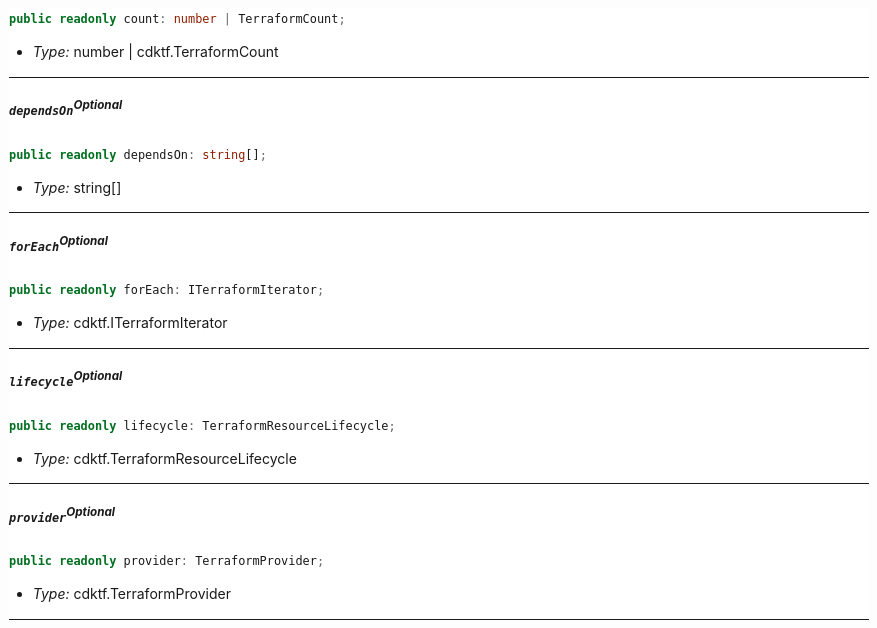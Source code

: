 ```typescript
public readonly count: number | TerraformCount;
```

- *Type:* number | cdktf.TerraformCount

---

##### `dependsOn`<sup>Optional</sup> <a name="dependsOn" id="@cdktf/provider-azurerm.dataAzurermPublicMaintenanceConfigurations.DataAzurermPublicMaintenanceConfigurations.property.dependsOn"></a>

```typescript
public readonly dependsOn: string[];
```

- *Type:* string[]

---

##### `forEach`<sup>Optional</sup> <a name="forEach" id="@cdktf/provider-azurerm.dataAzurermPublicMaintenanceConfigurations.DataAzurermPublicMaintenanceConfigurations.property.forEach"></a>

```typescript
public readonly forEach: ITerraformIterator;
```

- *Type:* cdktf.ITerraformIterator

---

##### `lifecycle`<sup>Optional</sup> <a name="lifecycle" id="@cdktf/provider-azurerm.dataAzurermPublicMaintenanceConfigurations.DataAzurermPublicMaintenanceConfigurations.property.lifecycle"></a>

```typescript
public readonly lifecycle: TerraformResourceLifecycle;
```

- *Type:* cdktf.TerraformResourceLifecycle

---

##### `provider`<sup>Optional</sup> <a name="provider" id="@cdktf/provider-azurerm.dataAzurermPublicMaintenanceConfigurations.DataAzurermPublicMaintenanceConfigurations.property.provider"></a>

```typescript
public readonly provider: TerraformProvider;
```

- *Type:* cdktf.TerraformProvider

---

